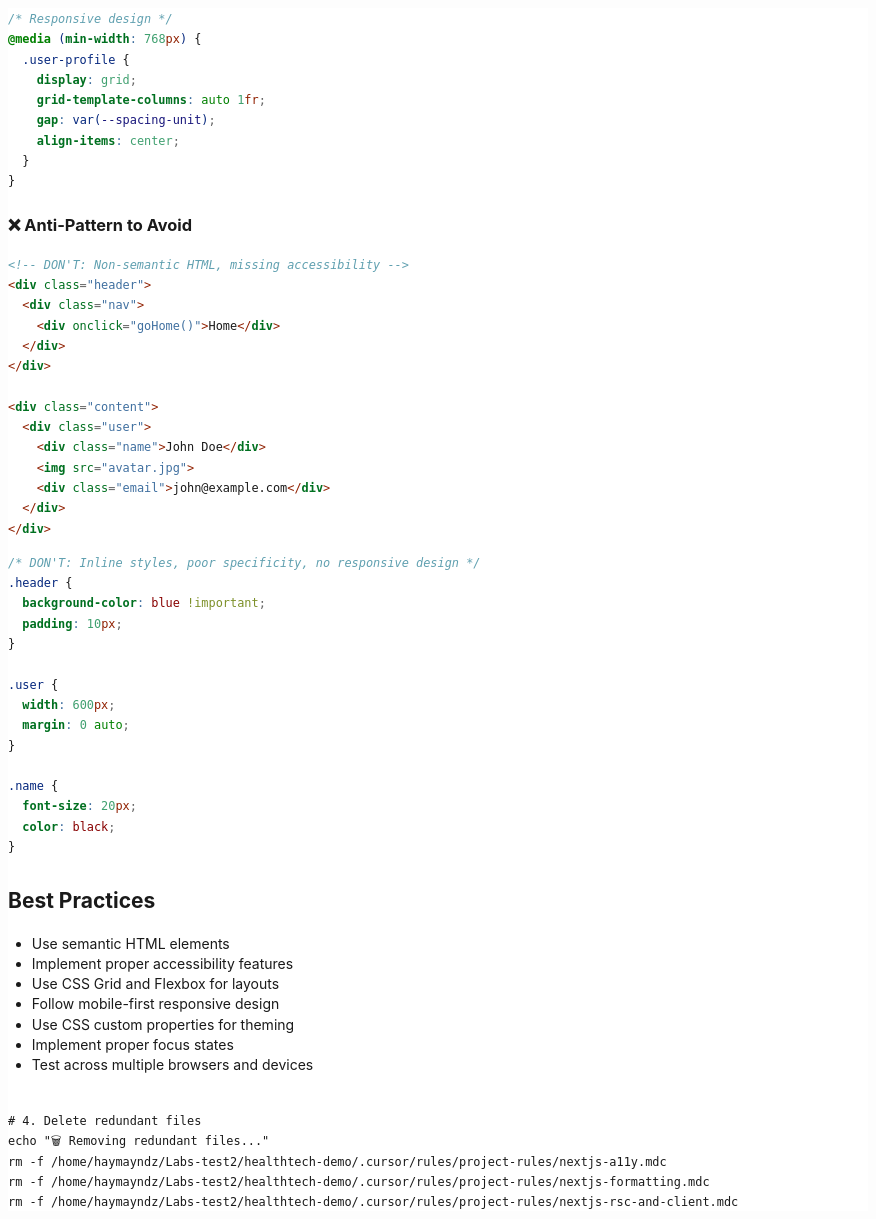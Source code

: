 ```css
/* Responsive design */
@media (min-width: 768px) {
  .user-profile {
    display: grid;
    grid-template-columns: auto 1fr;
    gap: var(--spacing-unit);
    align-items: center;
  }
}
```

### ❌ Anti-Pattern to Avoid
```html
<!-- DON'T: Non-semantic HTML, missing accessibility -->
<div class="header">
  <div class="nav">
    <div onclick="goHome()">Home</div>
  </div>
</div>

<div class="content">
  <div class="user">
    <div class="name">John Doe</div>
    <img src="avatar.jpg">
    <div class="email">john@example.com</div>
  </div>
</div>
```

```css
/* DON'T: Inline styles, poor specificity, no responsive design */
.header {
  background-color: blue !important;
  padding: 10px;
}

.user {
  width: 600px;
  margin: 0 auto;
}

.name {
  font-size: 20px;
  color: black;
}
```

## Best Practices
- Use semantic HTML elements
- Implement proper accessibility features
- Use CSS Grid and Flexbox for layouts
- Follow mobile-first responsive design
- Use CSS custom properties for theming
- Implement proper focus states
- Test across multiple browsers and devices
```

# 4. Delete redundant files
echo "🗑️ Removing redundant files..."
rm -f /home/haymayndz/Labs-test2/healthtech-demo/.cursor/rules/project-rules/nextjs-a11y.mdc
rm -f /home/haymayndz/Labs-test2/healthtech-demo/.cursor/rules/project-rules/nextjs-formatting.mdc
rm -f /home/haymayndz/Labs-test2/healthtech-demo/.cursor/rules/project-rules/nextjs-rsc-and-client.mdc
```